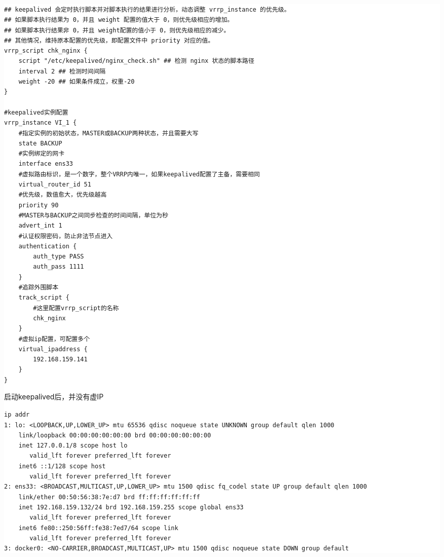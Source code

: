 ```
## keepalived 会定时执行脚本并对脚本执行的结果进行分析，动态调整 vrrp_instance 的优先级。
## 如果脚本执行结果为 0，并且 weight 配置的值大于 0，则优先级相应的增加。
## 如果脚本执行结果非 0，并且 weight配置的值小于 0，则优先级相应的减少。
## 其他情况，维持原本配置的优先级，即配置文件中 priority 对应的值。
vrrp_script chk_nginx {
	script "/etc/keepalived/nginx_check.sh" ## 检测 nginx 状态的脚本路径
	interval 2 ## 检测时间间隔
	weight -20 ## 如果条件成立，权重-20
}

#keepalived实例配置
vrrp_instance VI_1 {
    #指定实例的初始状态，MASTER或BACKUP两种状态，并且需要大写
    state BACKUP
    #实例绑定的网卡
    interface ens33
    #虚拟路由标识，是一个数字，整个VRRP内唯一，如果keepalived配置了主备，需要相同
    virtual_router_id 51
    #优先级，数值愈大，优先级越高
    priority 90
    #MASTER与BACKUP之间同步检查的时间间隔，单位为秒
    advert_int 1
    #认证权限密码，防止非法节点进入
    authentication {
        auth_type PASS
        auth_pass 1111
    }
    #追踪外围脚本
    track_script {
        #这里配置vrrp_script的名称
        chk_nginx
    }
    #虚拟ip配置，可配置多个
    virtual_ipaddress {
        192.168.159.141
    }
}
```

启动keepalived后，并没有虚IP

```
ip addr
1: lo: <LOOPBACK,UP,LOWER_UP> mtu 65536 qdisc noqueue state UNKNOWN group default qlen 1000
    link/loopback 00:00:00:00:00:00 brd 00:00:00:00:00:00
    inet 127.0.0.1/8 scope host lo
       valid_lft forever preferred_lft forever
    inet6 ::1/128 scope host
       valid_lft forever preferred_lft forever
2: ens33: <BROADCAST,MULTICAST,UP,LOWER_UP> mtu 1500 qdisc fq_codel state UP group default qlen 1000
    link/ether 00:50:56:38:7e:d7 brd ff:ff:ff:ff:ff:ff
    inet 192.168.159.132/24 brd 192.168.159.255 scope global ens33
       valid_lft forever preferred_lft forever
    inet6 fe80::250:56ff:fe38:7ed7/64 scope link
       valid_lft forever preferred_lft forever
3: docker0: <NO-CARRIER,BROADCAST,MULTICAST,UP> mtu 1500 qdisc noqueue state DOWN group default
```
